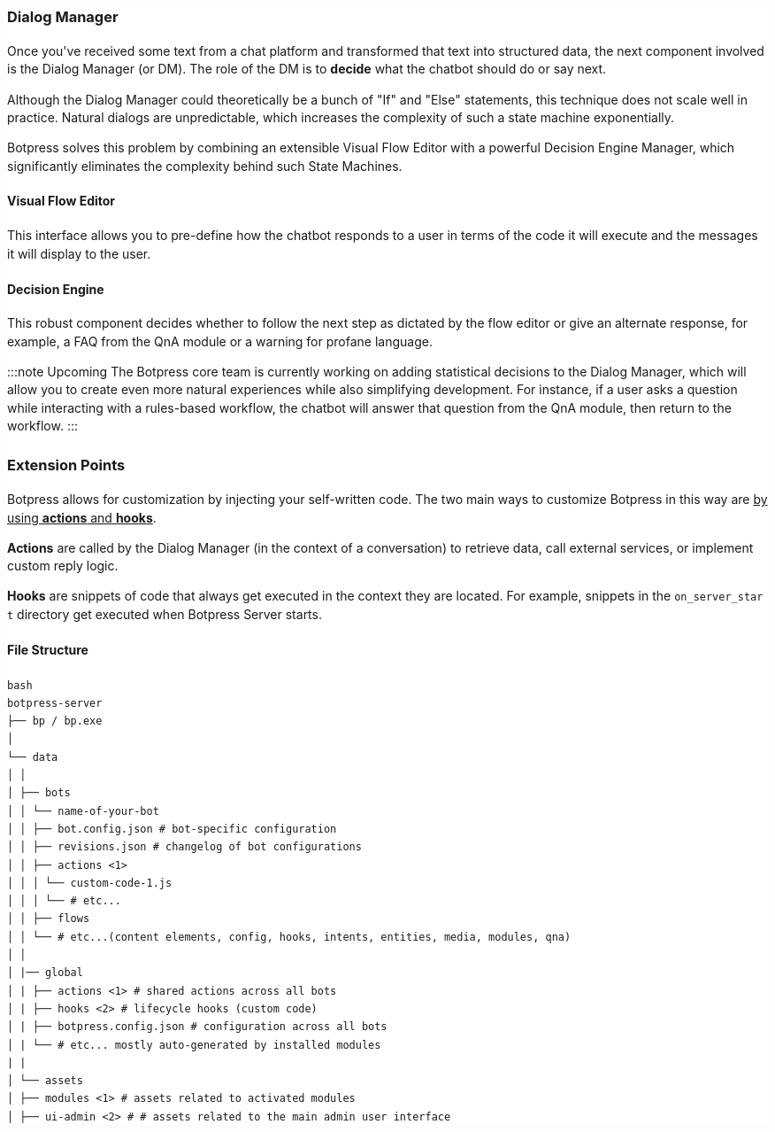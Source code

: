 ### Dialog Manager
Once you've received some text from a chat platform and transformed that text into structured data, the next component involved is the Dialog Manager (or DM). The role of the DM is to **decide** what the chatbot should do or say next.

Although the Dialog Manager could theoretically be a bunch of "If" and "Else" statements, this technique does not scale well in practice. Natural dialogs are unpredictable, which increases the complexity of such a state machine exponentially.

Botpress solves this problem by combining an extensible Visual Flow Editor with a powerful Decision Engine Manager, which significantly eliminates the complexity behind such State Machines.

#### Visual Flow Editor
This interface allows you to pre-define how the chatbot responds to a user in terms of the code it will execute and the messages it will display to the user.

#### Decision Engine
This robust component decides whether to follow the next step as dictated by the flow editor or give an alternate response, for example, a FAQ from the QnA module or a warning for profane language.

:::note Upcoming
The Botpress core team is currently working on adding statistical decisions to the Dialog Manager, which will allow you to create even more natural experiences while also simplifying development. For instance, if a user asks a question while interacting with a rules-based workflow, the chatbot will answer that question from the QnA module, then return to the workflow.
:::

### Extension Points
Botpress allows for customization by injecting your self-written code. The two main ways to customize Botpress in this way are [by using **actions** and **hooks**](/docs/building-chatbots/flow-editor/actions/actions).

**Actions** are called by the Dialog Manager (in the context of a conversation) to retrieve data, call external services, or implement custom reply logic.

**Hooks** are snippets of code that always get executed in the context they are located. For example, snippets in the `on_server_start` directory get executed when Botpress Server starts.

#### File Structure

```
bash
botpress-server
├── bp / bp.exe
│
└── data
│ │
│ ├── bots
│ │ └── name-of-your-bot
│ │ ├── bot.config.json # bot-specific configuration
│ │ ├── revisions.json # changelog of bot configurations
│ │ ├── actions <1>
│ │ │ └── custom-code-1.js
│ │ │ └── # etc...
│ │ ├── flows
│ │ └── # etc...(content elements, config, hooks, intents, entities, media, modules, qna)
│ │
│ |── global
│ | ├── actions <1> # shared actions across all bots
│ | ├── hooks <2> # lifecycle hooks (custom code)
│ | ├── botpress.config.json # configuration across all bots
│ | └── # etc... mostly auto-generated by installed modules
| |
│ └── assets
│ ├── modules <1> # assets related to activated modules
│ ├── ui-admin <2> # # assets related to the main admin user interface
```